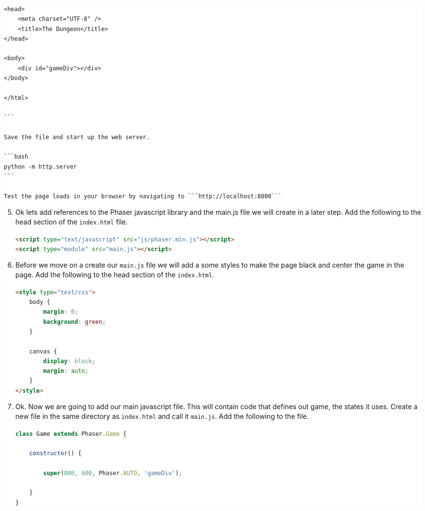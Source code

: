     <head>
        <meta charset="UTF-8" />
        <title>The Dungeon</title> 
    </head>

    <body>
        <div id="gameDiv"></div>
    </body>

    </html>

    ```

    Save the file and start up the web server. 

    ```bash
    python -m http.server
    ```

    Test the page loads in your browser by navigating to ```http://localhost:8000```

5. Ok lets add references to the Phaser javascript library and the main.js file we will create in a later step.  Add the following to the head section of the ```index.html``` file.

    ```html
    <script type="text/javascript" src="js/phaser.min.js"></script>
    <script type="module" src="main.js"></script>
    ```

6. Before we move on a create our ```main.js``` file we will add a some styles to make the page black and center the game in the page.  Add the following to the head section of the ```index.html```.

    ```html
    <style type="text/css">
        body {
            margin: 0;
            background: green;
        }

        canvas {
            display: block;
            margin: auto;
        }
    </style>
    ```

7. Ok.  Now we are going to add our main javascript file.  This will contain code that defines out game, the states it uses.  Create a new file in the same directory as ```index.html``` and call it ```main.js```.  Add the following to the file.

    ```javascript
    class Game extends Phaser.Game {

        constructor() {

            super(800, 600, Phaser.AUTO, 'gameDiv');

        }
    }
